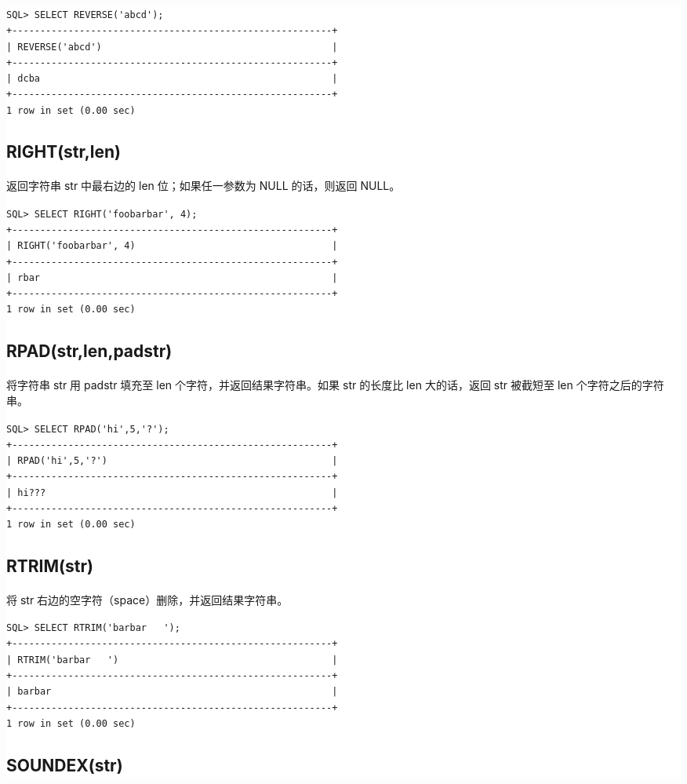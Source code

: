 	SQL> SELECT REVERSE('abcd');
	+---------------------------------------------------------+
	| REVERSE('abcd')                                         |
	+---------------------------------------------------------+
	| dcba                                                    |
	+---------------------------------------------------------+
	1 row in set (0.00 sec)

## RIGHT(str,len) ##

返回字符串 str 中最右边的 len 位；如果任一参数为 NULL 的话，则返回 NULL。

	SQL> SELECT RIGHT('foobarbar', 4);
	+---------------------------------------------------------+
	| RIGHT('foobarbar', 4)                                   |
	+---------------------------------------------------------+
	| rbar                                                    |
	+---------------------------------------------------------+
	1 row in set (0.00 sec)

## RPAD(str,len,padstr)  ##

将字符串 str 用 padstr 填充至 len 个字符，并返回结果字符串。如果 str 的长度比 len 大的话，返回 str 被截短至 len 个字符之后的字符串。

	SQL> SELECT RPAD('hi',5,'?');
	+---------------------------------------------------------+
	| RPAD('hi',5,'?')                                        |
	+---------------------------------------------------------+
	| hi???                                                   |
	+---------------------------------------------------------+
	1 row in set (0.00 sec)

## RTRIM(str) ##

将 str 右边的空字符（space）删除，并返回结果字符串。

	SQL> SELECT RTRIM('barbar   ');
	+---------------------------------------------------------+
	| RTRIM('barbar   ')                                      |
	+---------------------------------------------------------+
	| barbar                                                  |
	+---------------------------------------------------------+
	1 row in set (0.00 sec)

## SOUNDEX(str) ##
